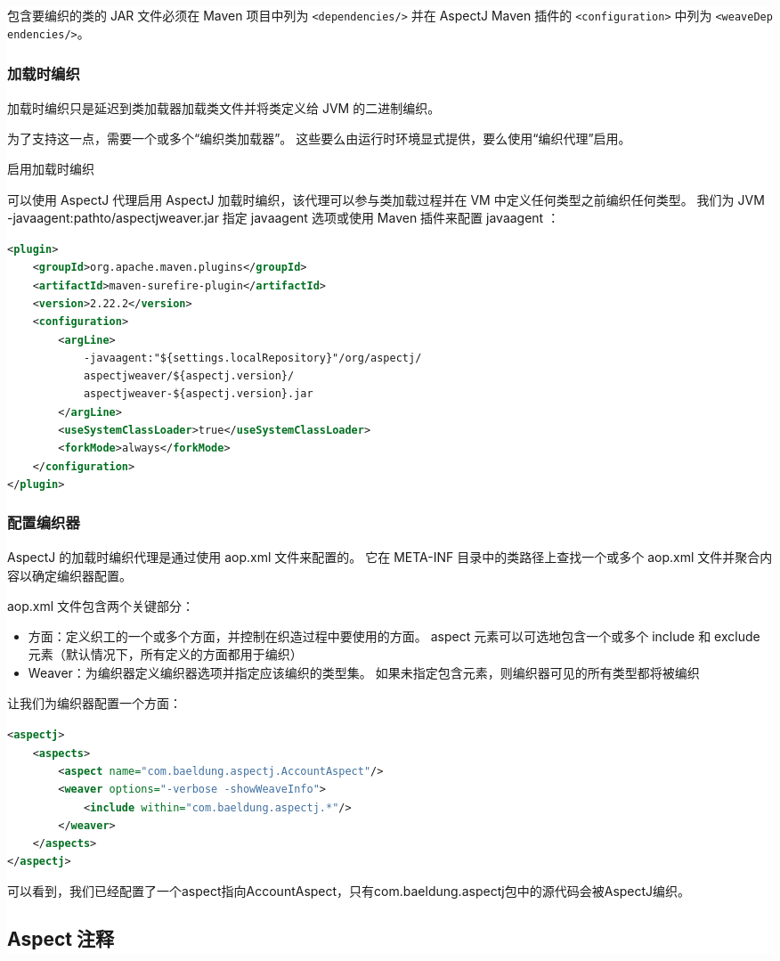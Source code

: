 包含要编织的类的 JAR 文件必须在 Maven 项目中列为 `<dependencies/>` 并在 AspectJ Maven 插件的 `<configuration>` 中列为 `<weaveDependencies/>`。

### 加载时编织

加载时编织只是延迟到类加载器加载类文件并将类定义给 JVM 的二进制编织。

为了支持这一点，需要一个或多个“编织类加载器”。 这些要么由运行时环境显式提供，要么使用“编织代理”启用。

启用加载时编织

可以使用 AspectJ 代理启用 AspectJ 加载时编织，该代理可以参与类加载过程并在 VM 中定义任何类型之前编织任何类型。 我们为 JVM -javaagent:pathto/aspectjweaver.jar 指定 javaagent 选项或使用 Maven 插件来配置 javaagent ：

```xml
<plugin>
    <groupId>org.apache.maven.plugins</groupId>
    <artifactId>maven-surefire-plugin</artifactId>
    <version>2.22.2</version>
    <configuration>
        <argLine>
            -javaagent:"${settings.localRepository}"/org/aspectj/
            aspectjweaver/${aspectj.version}/
            aspectjweaver-${aspectj.version}.jar
        </argLine>
        <useSystemClassLoader>true</useSystemClassLoader>
        <forkMode>always</forkMode>
    </configuration>
</plugin>
```

### 配置编织器

AspectJ 的加载时编织代理是通过使用 aop.xml 文件来配置的。 它在 META-INF 目录中的类路径上查找一个或多个 aop.xml 文件并聚合内容以确定编织器配置。

aop.xml 文件包含两个关键部分：

- 方面：定义织工的一个或多个方面，并控制在织造过程中要使用的方面。 aspect 元素可以可选地包含一个或多个 include 和 exclude 元素（默认情况下，所有定义的方面都用于编织）
- Weaver：为编织器定义编织器选项并指定应该编织的类型集。 如果未指定包含元素，则编织器可见的所有类型都将被编织

让我们为编织器配置一个方面：

```xml
<aspectj>
    <aspects>
        <aspect name="com.baeldung.aspectj.AccountAspect"/>
        <weaver options="-verbose -showWeaveInfo">
            <include within="com.baeldung.aspectj.*"/>
        </weaver>
    </aspects>
</aspectj>
```

可以看到，我们已经配置了一个aspect指向AccountAspect，只有com.baeldung.aspectj包中的源代码会被AspectJ编织。

## Aspect 注释
